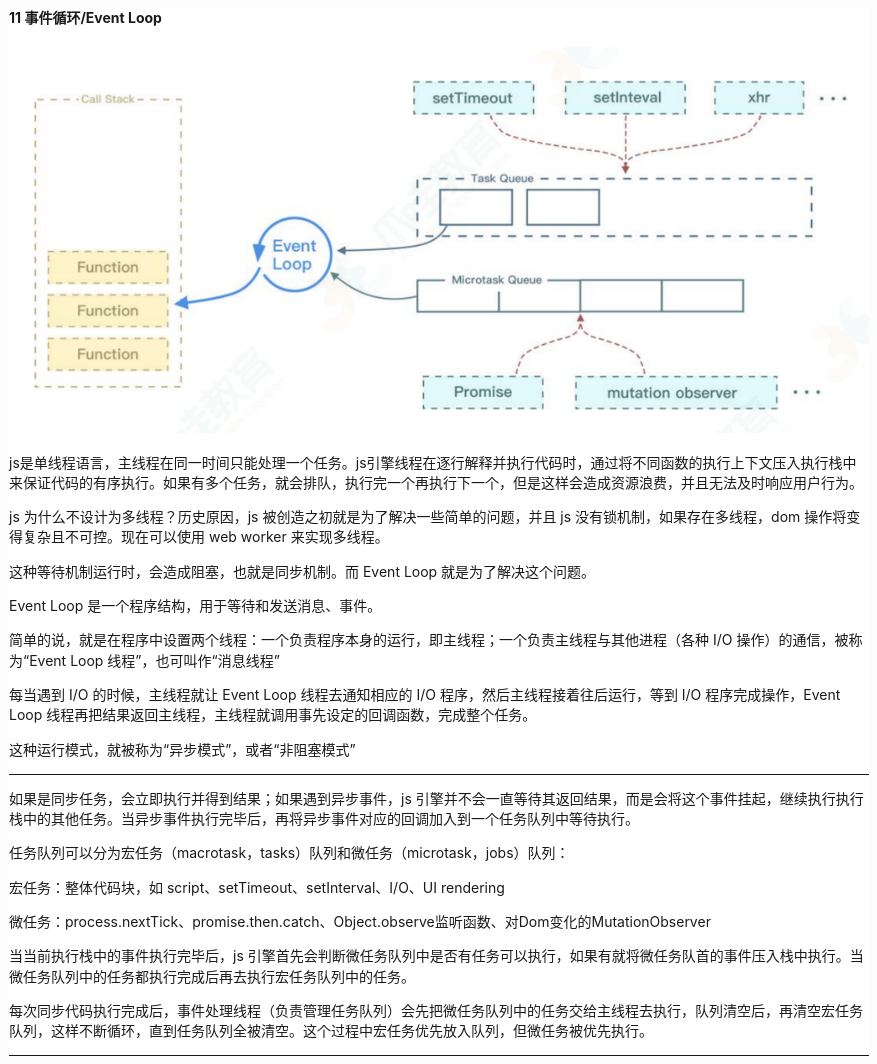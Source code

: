 #### 11 事件循环/Event Loop

![image-20230624222256669](assets/image-20230624222256669.png)

js是单线程语言，主线程在同一时间只能处理一个任务。js引擎线程在逐行解释并执行代码时，通过将不同函数的执行上下文压入执行栈中来保证代码的有序执行。如果有多个任务，就会排队，执行完一个再执行下一个，但是这样会造成资源浪费，并且无法及时响应用户行为。

js 为什么不设计为多线程？历史原因，js 被创造之初就是为了解决一些简单的问题，并且 js 没有锁机制，如果存在多线程，dom 操作将变得复杂且不可控。现在可以使用 web worker 来实现多线程。

这种等待机制运行时，会造成阻塞，也就是同步机制。而 Event Loop 就是为了解决这个问题。

Event Loop 是一个程序结构，用于等待和发送消息、事件。

简单的说，就是在程序中设置两个线程：一个负责程序本身的运行，即主线程；一个负责主线程与其他进程（各种 I/O 操作）的通信，被称为“Event Loop 线程”，也可叫作“消息线程”

每当遇到 I/O 的时候，主线程就让 Event Loop 线程去通知相应的 I/O 程序，然后主线程接着往后运行，等到 I/O 程序完成操作，Event Loop 线程再把结果返回主线程，主线程就调用事先设定的回调函数，完成整个任务。

这种运行模式，就被称为“异步模式”，或者“非阻塞模式”

---

如果是同步任务，会立即执行并得到结果；如果遇到异步事件，js 引擎并不会一直等待其返回结果，而是会将这个事件挂起，继续执行执行栈中的其他任务。当异步事件执行完毕后，再将异步事件对应的回调加入到一个任务队列中等待执行。

任务队列可以分为宏任务（macrotask，tasks）队列和微任务（microtask，jobs）队列：

宏任务：整体代码块，如 script、setTimeout、setInterval、I/O、UI rendering

微任务：process.nextTick、promise.then.catch、Object.observe监听函数、对Dom变化的MutationObserver

当当前执行栈中的事件执行完毕后，js 引擎首先会判断微任务队列中是否有任务可以执行，如果有就将微任务队首的事件压入栈中执行。当微任务队列中的任务都执行完成后再去执行宏任务队列中的任务。

每次同步代码执行完成后，事件处理线程（负责管理任务队列）会先把微任务队列中的任务交给主线程去执行，队列清空后，再清空宏任务队列，这样不断循环，直到任务队列全被清空。这个过程中宏任务优先放入队列，但微任务被优先执行。

---
